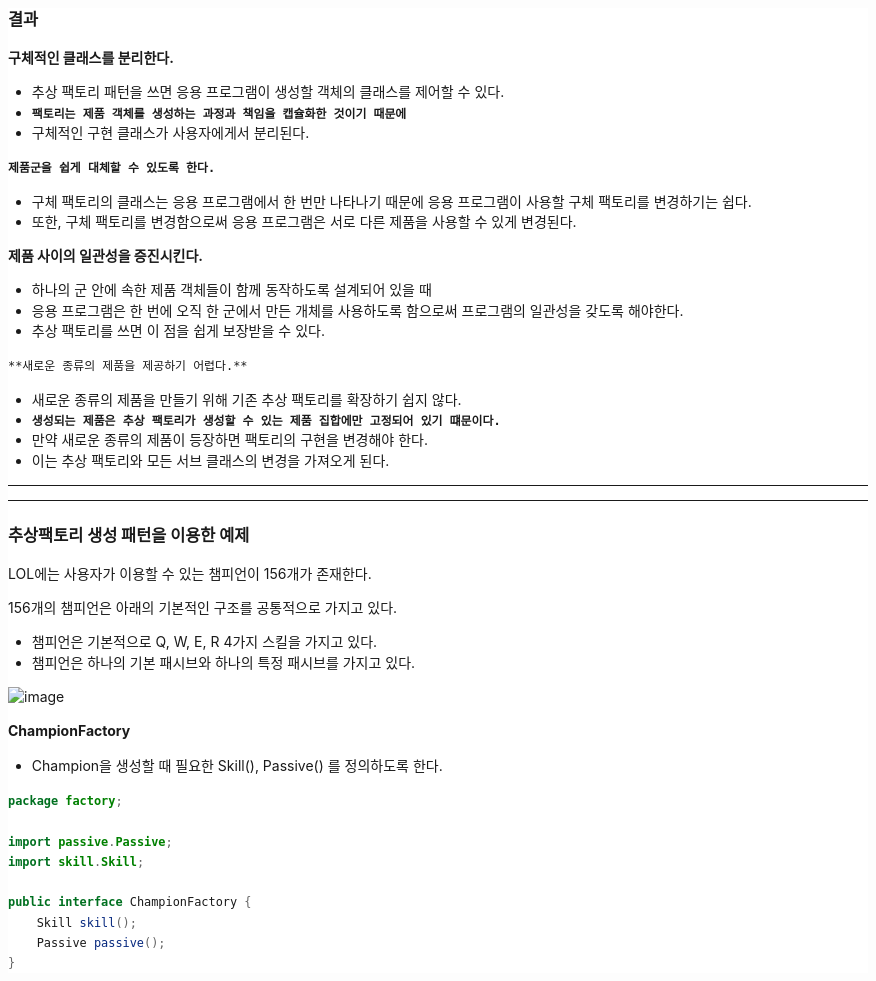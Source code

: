 ### 결과

**구체적인 클래스를 분리한다.**

- 추상 팩토리 패턴을 쓰면 응용 프로그램이 생성할 객체의 클래스를 제어할 수 있다.
- **`팩토리는 제품 객체를 생성하는 과정과 책임을 캡슐화한 것이기 때문에`**
- 구체적인 구현 클래스가 사용자에게서 분리된다.

**`제품군을 쉽게 대체할 수 있도록 한다.`**

- 구체 팩토리의 클래스는 응용 프로그램에서 한 번만 나타나기 때문에 응용 프로그램이 사용할 구체 팩토리를 변경하기는 쉽다.
- 또한, 구체 팩토리를 변경함으로써 응용 프로그램은 서로 다른 제품을 사용할 수 있게 변경된다.

**제품 사이의 일관성을 증진시킨다.**

- 하나의 군 안에 속한 제품 객체들이 함께 동작하도록 설계되어 있을 때
- 응용 프로그램은 한 번에 오직 한 군에서 만든 개체를 사용하도록 함으로써 프로그램의 일관성을 갖도록 해야한다.
- 추상 팩토리를 쓰면 이 점을 쉽게 보장받을 수 있다.

`**새로운 종류의 제품을 제공하기 어렵다.**`

- 새로운 종류의 제품을 만들기 위해 기존 추상 팩토리를 확장하기 쉽지 않다.
- **`생성되는 제품은 추상 팩토리가 생성할 수 있는 제품 집합에만 고정되어 있기 떄문이다.`**
- 만약 새로운 종류의 제품이 등장하면 팩토리의 구현을 변경해야 한다.
- 이는 추상 팩토리와 모든 서브 클래스의 변경을 가져오게 된다.

---

---

### 추상팩토리 생성 패턴을 이용한 예제

LOL에는 사용자가 이용할 수 있는 챔피언이 156개가 존재한다. 

156개의 챔피언은 아래의 기본적인 구조를 공통적으로 가지고 있다.

- 챔피언은 기본적으로 Q, W, E, R 4가지 스킬을 가지고 있다.
- 챔피언은 하나의 기본 패시브와 하나의 특정 패시브를 가지고 있다.


![image](https://user-images.githubusercontent.com/18654358/156861184-c42928aa-0468-496f-9a33-60903832722d.png)



**ChampionFactory**

- Champion을 생성할 때 필요한 Skill(), Passive() 를 정의하도록 한다.

```java
package factory;

import passive.Passive;
import skill.Skill;

public interface ChampionFactory {
    Skill skill();
    Passive passive();
}
```
